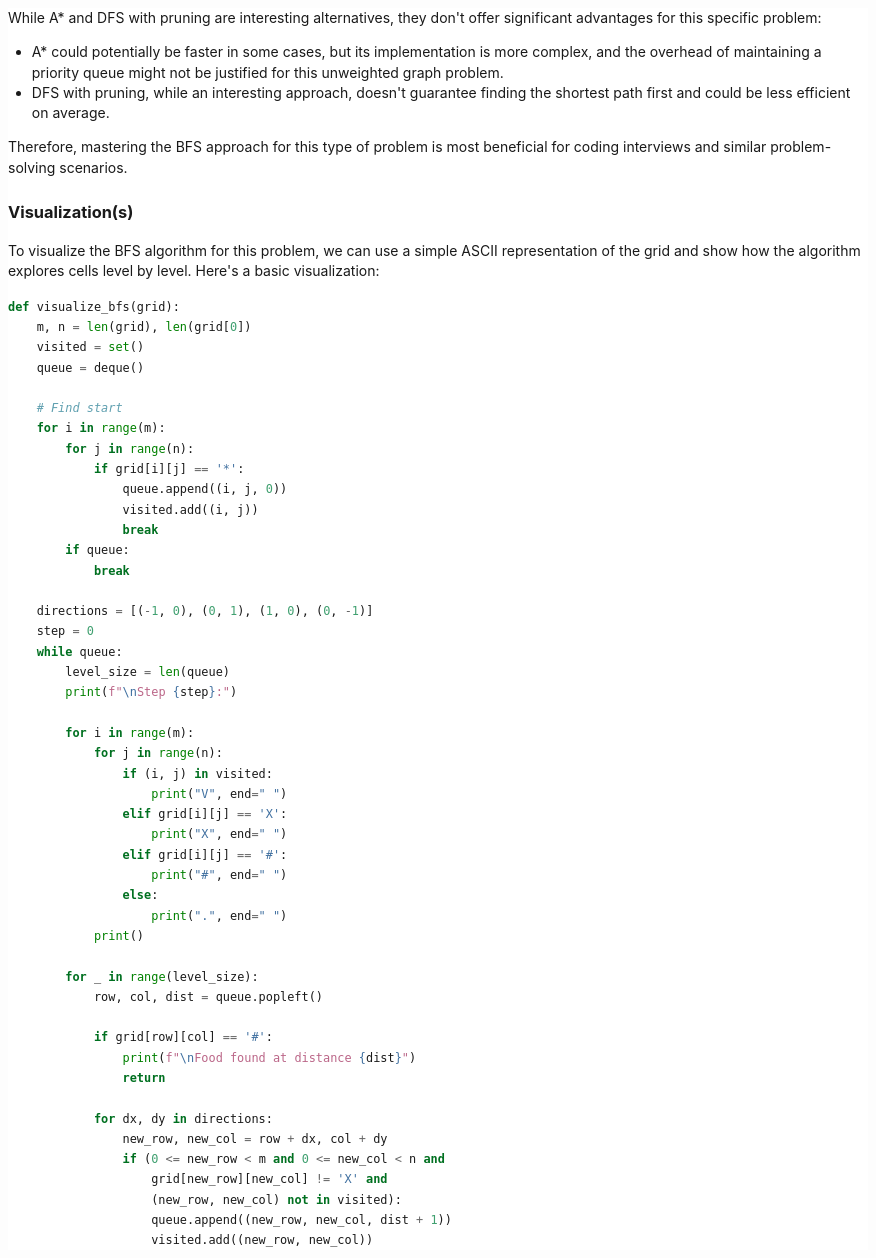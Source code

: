 While A\* and DFS with pruning are interesting alternatives, they don't offer significant advantages for this specific problem:

- A\* could potentially be faster in some cases, but its implementation is more complex, and the overhead of maintaining a priority queue might not be justified for this unweighted graph problem.
- DFS with pruning, while an interesting approach, doesn't guarantee finding the shortest path first and could be less efficient on average.

Therefore, mastering the BFS approach for this type of problem is most beneficial for coding interviews and similar problem-solving scenarios.

### Visualization(s)

To visualize the BFS algorithm for this problem, we can use a simple ASCII representation of the grid and show how the algorithm explores cells level by level. Here's a basic visualization:

```python
def visualize_bfs(grid):
    m, n = len(grid), len(grid[0])
    visited = set()
    queue = deque()

    # Find start
    for i in range(m):
        for j in range(n):
            if grid[i][j] == '*':
                queue.append((i, j, 0))
                visited.add((i, j))
                break
        if queue:
            break

    directions = [(-1, 0), (0, 1), (1, 0), (0, -1)]
    step = 0
    while queue:
        level_size = len(queue)
        print(f"\nStep {step}:")

        for i in range(m):
            for j in range(n):
                if (i, j) in visited:
                    print("V", end=" ")
                elif grid[i][j] == 'X':
                    print("X", end=" ")
                elif grid[i][j] == '#':
                    print("#", end=" ")
                else:
                    print(".", end=" ")
            print()

        for _ in range(level_size):
            row, col, dist = queue.popleft()

            if grid[row][col] == '#':
                print(f"\nFood found at distance {dist}")
                return

            for dx, dy in directions:
                new_row, new_col = row + dx, col + dy
                if (0 <= new_row < m and 0 <= new_col < n and
                    grid[new_row][new_col] != 'X' and
                    (new_row, new_col) not in visited):
                    queue.append((new_row, new_col, dist + 1))
                    visited.add((new_row, new_col))

```